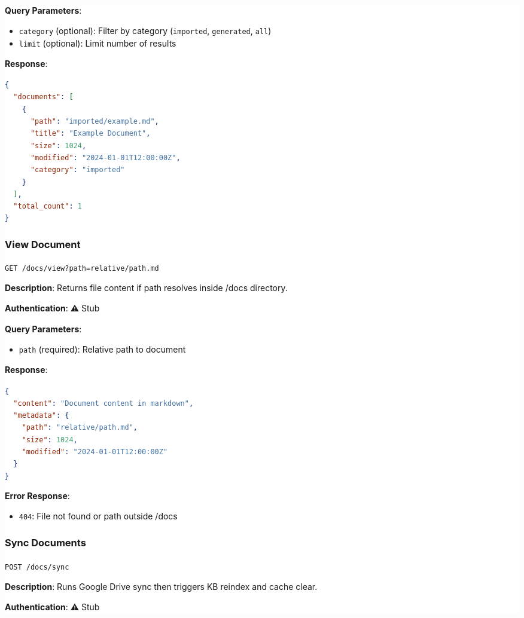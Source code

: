 **Query Parameters**:
- `category` (optional): Filter by category (`imported`, `generated`, `all`)
- `limit` (optional): Limit number of results

**Response**:
```json
{
  "documents": [
    {
      "path": "imported/example.md",
      "title": "Example Document",
      "size": 1024,
      "modified": "2024-01-01T12:00:00Z",
      "category": "imported"
    }
  ],
  "total_count": 1
}
```

### View Document
```http
GET /docs/view?path=relative/path.md
```

**Description**: Returns file content if path resolves inside /docs directory.

**Authentication**: ⚠️ Stub

**Query Parameters**:
- `path` (required): Relative path to document

**Response**:
```json
{
  "content": "Document content in markdown",
  "metadata": {
    "path": "relative/path.md",
    "size": 1024,
    "modified": "2024-01-01T12:00:00Z"
  }
}
```

**Error Response**:
- `404`: File not found or path outside /docs

### Sync Documents
```http
POST /docs/sync
```

**Description**: Runs Google Drive sync then triggers KB reindex and cache clear.

**Authentication**: ⚠️ Stub
